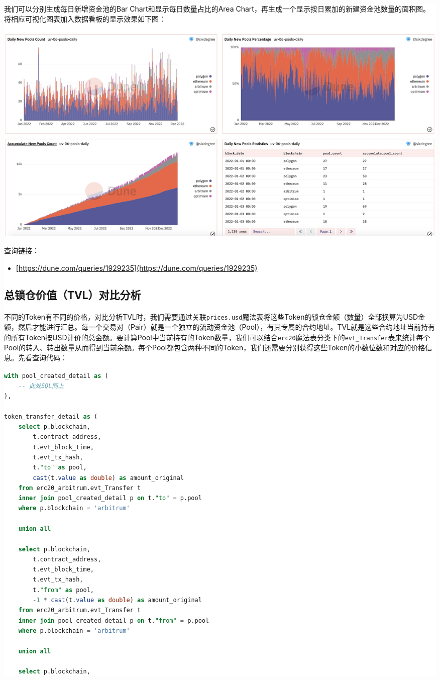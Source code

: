 我们可以分别生成每日新增资金池的Bar Chart和显示每日数量占比的Area Chart，再生成一个显示按日累加的新建资金池数量的面积图。将相应可视化图表加入数据看板的显示效果如下图：

![image_06.png](img/image_06.png)

查询链接：
- [https://dune.com/queries/1929235](https://dune.com/queries/1929235)

## 总锁仓价值（TVL）对比分析

不同的Token有不同的价格，对比分析TVL时，我们需要通过关联`prices.usd`魔法表将这些Token的锁仓金额（数量）全部换算为USD金额，然后才能进行汇总。每一个交易对（Pair）就是一个独立的流动资金池（Pool），有其专属的合约地址。TVL就是这些合约地址当前持有的所有Token按USD计价的总金额。要计算Pool中当前持有的Token数量，我们可以结合`erc20`魔法表分类下的`evt_Transfer`表来统计每个Pool的转入、转出数量从而得到当前余额。每个Pool都包含两种不同的Token，我们还需要分别获得这些Token的小数位数和对应的价格信息。先看查询代码：

```sql
with pool_created_detail as (
    -- 此处SQL同上
),

token_transfer_detail as (
    select p.blockchain,
        t.contract_address,
        t.evt_block_time,
        t.evt_tx_hash,
        t."to" as pool,
        cast(t.value as double) as amount_original
    from erc20_arbitrum.evt_Transfer t
    inner join pool_created_detail p on t."to" = p.pool
    where p.blockchain = 'arbitrum'

    union all

    select p.blockchain,
        t.contract_address,
        t.evt_block_time,
        t.evt_tx_hash,
        t."from" as pool,
        -1 * cast(t.value as double) as amount_original
    from erc20_arbitrum.evt_Transfer t
    inner join pool_created_detail p on t."from" = p.pool
    where p.blockchain = 'arbitrum'

    union all
    
    select p.blockchain,
```
